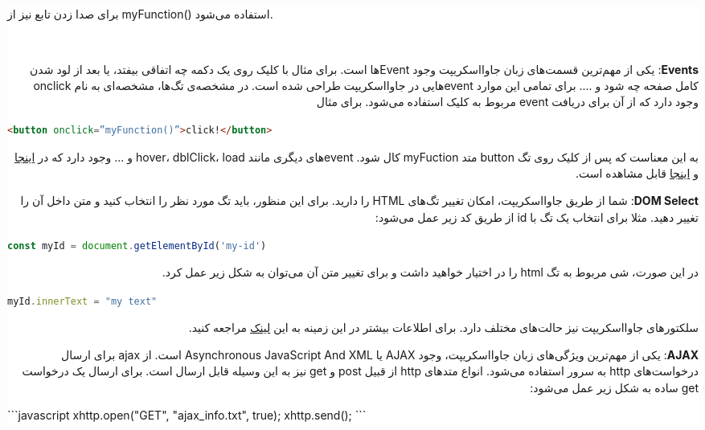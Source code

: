 برای صدا زدن تابع نیز از myFunction() استفاده می‌شود.
    </p>
    ‌<p dir="rtl">
        <b>Events</b>:
        یکی از مهم‌ترین قسمت‌های زبان جاوااسکریپت وجود Eventها است. برای مثال با کلیک روی یک دکمه چه اتفاقی بیفتد،
        یا بعد از لود شدن کامل صفحه چه شود و .... برای تمامی این موارد eventهایی در جاوااسکریپت طراحی شده است. در
        مشخصه‌ی تگ‌ها، مشخصه‌ای به نام onclick وجود دارد که از آن برای دریافت event مربوط به کلیک استفاده می‌شود.
        برای مثال 
        </p>

<span dir="ltr">

```HTML        
<button onclick=”myFunction()”>click!</button>
```
</span>
<p dir="rtl">
 به این معناست
        که پس از کلیک روی تگ button متد myFuction کال شود. eventهای دیگری مانند hover، dblClick، load و ... وجود
        دارد که در <a target="_blank"  href="https://www.w3schools.com/js/js_events.asp">اینجا</a> و <a target="_blank" 
            href="https://www.w3schools.com/js/js_htmldom_events.asp">اینجا</a> قابل مشاهده است.
    </p>
    <p dir="rtl">
    <b>DOM Select</b>:
    شما از طریق جاوااسکریپت، امکان تغییر تگ‌های HTML را دارید. برای این منظور، باید تگ مورد نظر را انتخاب کنید و متن داخل آن را تغییر دهید. مثلا برای انتخاب یک تگ با id از طریق کد زیر عمل ‌می‌شود:
    </p>
    
<span dir="ltr">

```javascript
const myId = document.getElementById('my-id')
```
</span>
<p dir="rtl">
در این صورت، شی مربوط به تگ html را در اختیار خواهید داشت و برای تغییر متن آن می‌توان به شکل زیر عمل کرد.
</p>
<span dir="ltr">

```javascript
myId.innerText = "my text"
```
</span>
    <p dir="rtl">
سلکتورهای جاوااسکریپت نیز حالت‌های مختلف دارد. برای اطلاعات بیشتر در این زمینه به این <a target="_bank" href="https://www.w3schools.com/js/js_htmldom_elements.asp">لینک</a> مراجعه کنید.
    </p>
    <p dir="rtl">
    <b>AJAX</b>:
    یکی از مهم‌ترین ویژگی‌های زبان جاوااسکریپت، وجود AJAX یا Asynchronous JavaScript And XML است. از ajax برای ارسال درخواست‌های http به سرور استفاده می‌شود. انواع متدهای http از قبیل post و get نیز به این وسیله قابل ارسال است. برای ارسال یک درخواست get ساده به شکل زیر عمل می‌شود:
    </p>
<span dir="ltr">
```javascript
xhttp.open("GET", "ajax_info.txt", true);
xhttp.send();
```
</span>
<p dir="rtl">